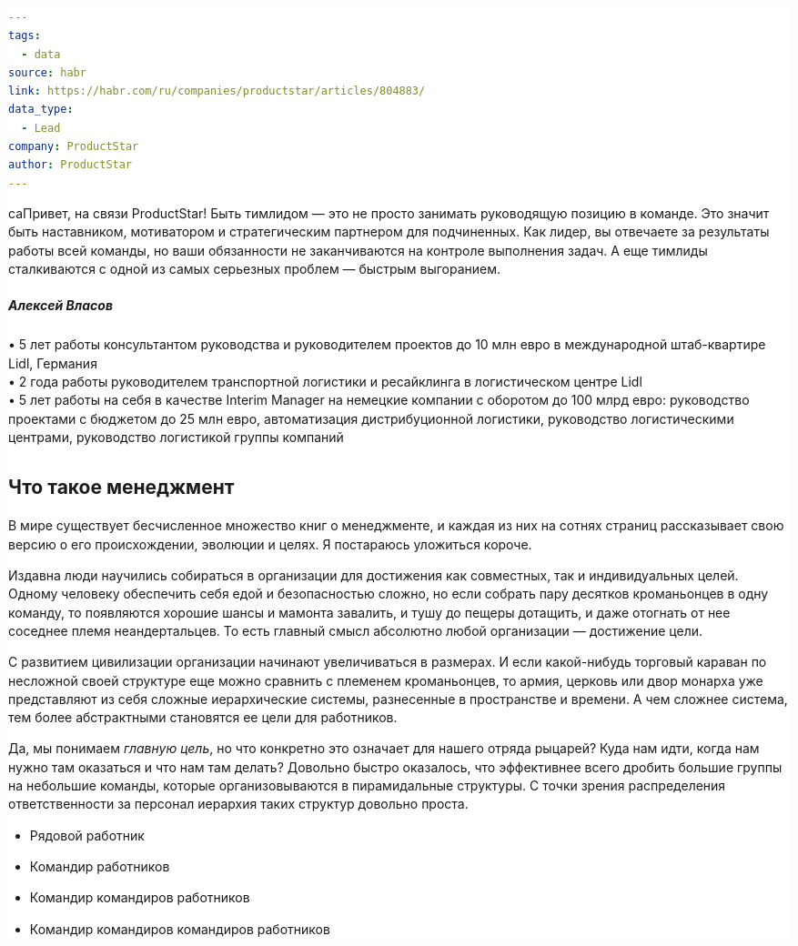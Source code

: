 ```yaml
---
tags:
  - data
source: habr
link: https://habr.com/ru/companies/productstar/articles/804883/
data_type:
  - Lead
company: ProductStar
author: ProductStar
---
```

caПривет, на связи ProductStar! Быть тимлидом — это не просто занимать руководящую позицию в команде. Это значит быть наставником, мотиватором и стратегическим партнером для подчиненных. Как лидер, вы отвечаете за результаты работы всей команды, но ваши обязанности не заканчиваются на контроле выполнения задач. А еще тимлиды сталкиваются с одной из самых серьезных проблем — быстрым выгоранием. 

##### Алексей Власов

• 5 лет работы консультантом руководства и руководителем проектов до 10 млн евро в международной штаб-квартире Lidl, Германия  
• 2 года работы руководителем транспортной логистики и ресайклинга в логистическом центре Lidl  
• 5 лет работы на себя в качестве Interim Manager на немецкие компании с оборотом до 100 млрд евро: руководство проектами с бюджетом до 25 млн евро, автоматизация дистрибуционной логистики, руководство логистическими центрами, руководство логистикой группы компаний

## Что такое менеджмент

В мире существует бесчисленное множество книг о менеджменте, и каждая из них на сотнях страниц рассказывает свою версию о его происхождении, эволюции и целях. Я постараюсь уложиться короче.

Издавна люди научились собираться в организации для достижения как совместных, так и индивидуальных целей. Одному человеку обеспечить себя едой и безопасностью сложно, но если собрать пару десятков кроманьонцев в одну команду, то появляются хорошие шансы и мамонта завалить, и тушу до пещеры дотащить, и даже отогнать от нее соседнее племя неандертальцев. То есть главный смысл абсолютно любой организации — достижение цели.

С развитием цивилизации организации начинают увеличиваться в размерах. И если какой-нибудь торговый караван по несложной своей структуре еще можно сравнить с племенем кроманьонцев, то армия, церковь или двор монарха уже представляют из себя сложные иерархические системы, разнесенные в пространстве и времени. А чем сложнее система, тем более абстрактными становятся ее цели для работников.

Да, мы понимаем _главную цель_, но что конкретно это означает для нашего отряда рыцарей? Куда нам идти, когда нам нужно там оказаться и что нам там делать? Довольно быстро оказалось, что эффективнее всего дробить большие группы на небольшие команды, которые организовываются в пирамидальные структуры. С точки зрения распределения ответственности за персонал иерархия таких структур довольно проста.

- Рядовой работник 
    
- Командир работников 
    
- Командир командиров работников 
    
- Командир командиров командиров работников 
    